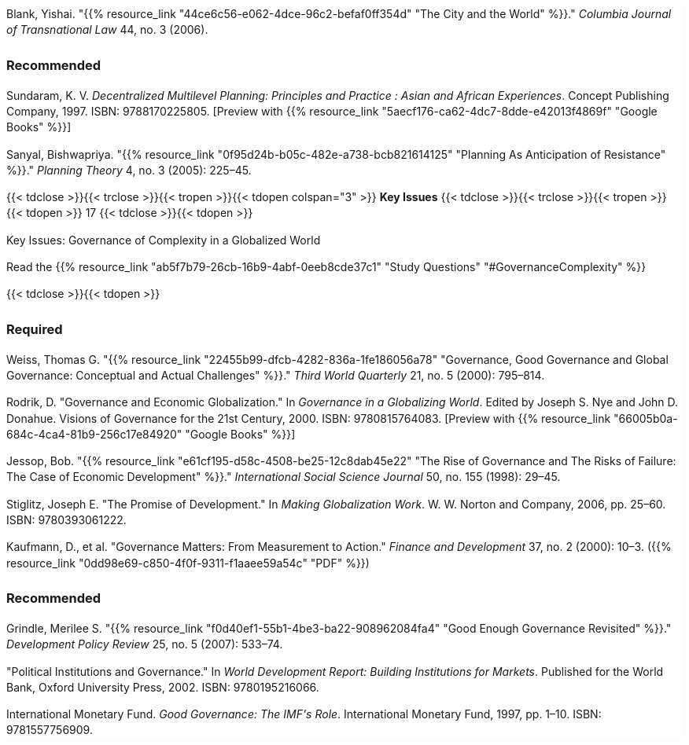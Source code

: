 Blank, Yishai. "{{% resource_link "44ce6c56-e062-4dce-96c2-befaf0ff354d" "The City and the World" %}}." *Columbia Journal of Transnational Law* 44, no. 3 (2006).

### Recommended

Sundaram, K. V. *Decentralized Multilevel Planning: Principles and Practice : Asian and African Experiences*. Concept Publishing Company, 1997. ISBN: 9788170225805. \[Preview with {{% resource_link "5aecf176-ca62-4dc7-8dde-e42013f4869f" "Google Books" %}}\]

Sanyal, Bishwapriya. "{{% resource_link "0f95d24b-b05c-482e-a738-bcb821614125" "Planning As Anticipation of Resistance" %}}." *Planning Theory* 4, no. 3 (2005): 225–45.

{{< tdclose >}}{{< trclose >}}{{< tropen >}}{{< tdopen colspan="3" >}}
**Key Issues**
{{< tdclose >}}{{< trclose >}}{{< tropen >}}{{< tdopen >}}
17
{{< tdclose >}}{{< tdopen >}}

Key Issues: Governance of Complexity in a Globalized World

Read the {{% resource_link "ab5f7b79-26cb-16b9-4abf-0eeb8cde37c1" "Study Questions" "#GovernanceComplexity" %}}

{{< tdclose >}}{{< tdopen >}}

### Required

Weiss, Thomas G. "{{% resource_link "22455b99-dfcb-4282-836a-1fe186056a78" "Governance, Good Governance and Global Governance: Conceptual and Actual Challenges" %}}." *Third World Quarterly* 21, no. 5 (2000): 795–814.

Rodrik, D. "Governance and Economic Globalization." In *Governance in a Globalizing World*. Edited by Joseph S. Nye and John D. Donahue. Visions of Governance for the 21st Century, 2000. ISBN: 9780815764083. \[Preview with {{% resource_link "66005b0a-684c-4ca4-81b9-256c17e84920" "Google Books" %}}\]

Jessop, Bob. "{{% resource_link "e61cf195-d58c-4508-be25-12c8dab45e22" "The Rise of Governance and The Risks of Failure: The Case of Economic Development" %}}." *International Social Science Journal* 50, no. 155 (1998): 29–45.

Stiglitz, Joseph E. "The Promise of Development." In *Making Globalization Work*. W. W. Norton and Company, 2006, pp. 25–60. ISBN: 9780393061222.

Kaufmann, D., et al. "Governance Matters: From Measurement to Action." *Finance and Development* 37, no. 2 (2000): 10–3. ({{% resource_link "0dd98e69-c850-4f0f-9311-f1aaee59a54c" "PDF" %}})

### Recommended

Grindle, Merilee S. "{{% resource_link "f0d40ef1-55b1-4be3-ba22-908962084fa4" "Good Enough Governance Revisited" %}}." *Development Policy Review* 25, no. 5 (2007): 533–74.

"Political Institutions and Governance." In *World Development Report: Building Institutions for Markets*. Published for the World Bank, Oxford University Press, 2002. ISBN: 9780195216066.

International Monetary Fund. *Good Governance: The IMF's Role*. International Monetary Fund, 1997, pp. 1–10. ISBN: 9781557756909.

